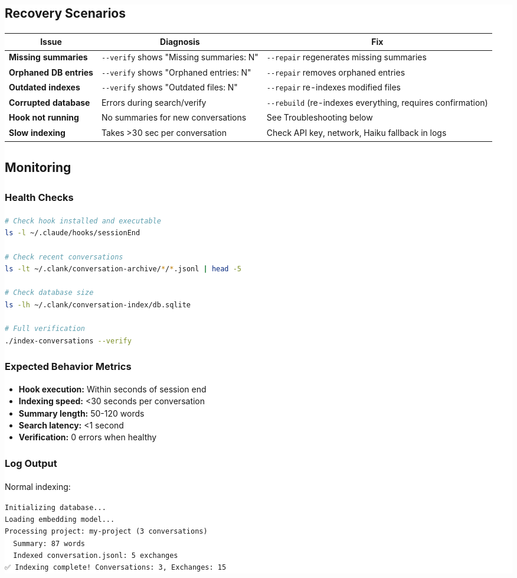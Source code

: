 ## Recovery Scenarios

| Issue | Diagnosis | Fix |
|-------|-----------|-----|
| **Missing summaries** | `--verify` shows "Missing summaries: N" | `--repair` regenerates missing summaries |
| **Orphaned DB entries** | `--verify` shows "Orphaned entries: N" | `--repair` removes orphaned entries |
| **Outdated indexes** | `--verify` shows "Outdated files: N" | `--repair` re-indexes modified files |
| **Corrupted database** | Errors during search/verify | `--rebuild` (re-indexes everything, requires confirmation) |
| **Hook not running** | No summaries for new conversations | See Troubleshooting below |
| **Slow indexing** | Takes >30 sec per conversation | Check API key, network, Haiku fallback in logs |

## Monitoring

### Health Checks

```bash
# Check hook installed and executable
ls -l ~/.claude/hooks/sessionEnd

# Check recent conversations
ls -lt ~/.clank/conversation-archive/*/*.jsonl | head -5

# Check database size
ls -lh ~/.clank/conversation-index/db.sqlite

# Full verification
./index-conversations --verify
```

### Expected Behavior Metrics

- **Hook execution:** Within seconds of session end
- **Indexing speed:** <30 seconds per conversation
- **Summary length:** 50-120 words
- **Search latency:** <1 second
- **Verification:** 0 errors when healthy

### Log Output

Normal indexing:
```
Initializing database...
Loading embedding model...
Processing project: my-project (3 conversations)
  Summary: 87 words
  Indexed conversation.jsonl: 5 exchanges
✅ Indexing complete! Conversations: 3, Exchanges: 15
```
